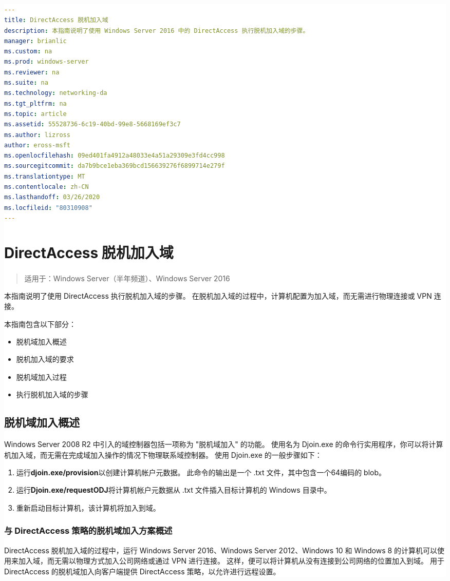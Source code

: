 ```yaml
---
title: DirectAccess 脱机加入域
description: 本指南说明了使用 Windows Server 2016 中的 DirectAccess 执行脱机加入域的步骤。
manager: brianlic
ms.custom: na
ms.prod: windows-server
ms.reviewer: na
ms.suite: na
ms.technology: networking-da
ms.tgt_pltfrm: na
ms.topic: article
ms.assetid: 55528736-6c19-40bd-99e8-5668169ef3c7
ms.author: lizross
author: eross-msft
ms.openlocfilehash: 09ed401fa4912a48033e4a51a29309e3fd4cc998
ms.sourcegitcommit: da7b9bce1eba369bcd156639276f6899714e279f
ms.translationtype: MT
ms.contentlocale: zh-CN
ms.lasthandoff: 03/26/2020
ms.locfileid: "80310908"
---
```

# <a name="directaccess-offline-domain-join"></a>DirectAccess 脱机加入域

>适用于：Windows Server（半年频道）、Windows Server 2016

本指南说明了使用 DirectAccess 执行脱机加入域的步骤。 在脱机加入域的过程中，计算机配置为加入域，而无需进行物理连接或 VPN 连接。  
  
本指南包含以下部分：  
  
- 脱机域加入概述  
  
- 脱机加入域的要求
  
- 脱机域加入过程
  
- 执行脱机加入域的步骤  
  
## <a name="offline-domain-join-overview"></a>脱机域加入概述  
Windows Server 2008 R2 中引入的域控制器包括一项称为 "脱机域加入" 的功能。 使用名为 Djoin.exe 的命令行实用程序，你可以将计算机加入域，而无需在完成域加入操作的情况下物理联系域控制器。 使用 Djoin.exe 的一般步骤如下：  
  
1.  运行**djoin.exe/provision**以创建计算机帐户元数据。 此命令的输出是一个 .txt 文件，其中包含一个64编码的 blob。  
  
2.  运行**Djoin.exe/requestODJ**将计算机帐户元数据从 .txt 文件插入目标计算机的 Windows 目录中。  
  
3.  重新启动目标计算机，该计算机将加入到域。  
  
### <a name="offline-domain-join-with-directaccess-policies-scenario-overview"></a><a name="BKMK_ODJOverview"></a>与 DirectAccess 策略的脱机域加入方案概述  
DirectAccess 脱机加入域的过程中，运行 Windows Server 2016、Windows Server 2012、Windows 10 和 Windows 8 的计算机可以使用来加入域，而无需以物理方式加入公司网络或通过 VPN 进行连接。 这样，便可以将计算机从没有连接到公司网络的位置加入到域。 用于 DirectAccess 的脱机域加入向客户端提供 DirectAccess 策略，以允许进行远程设置。  
  